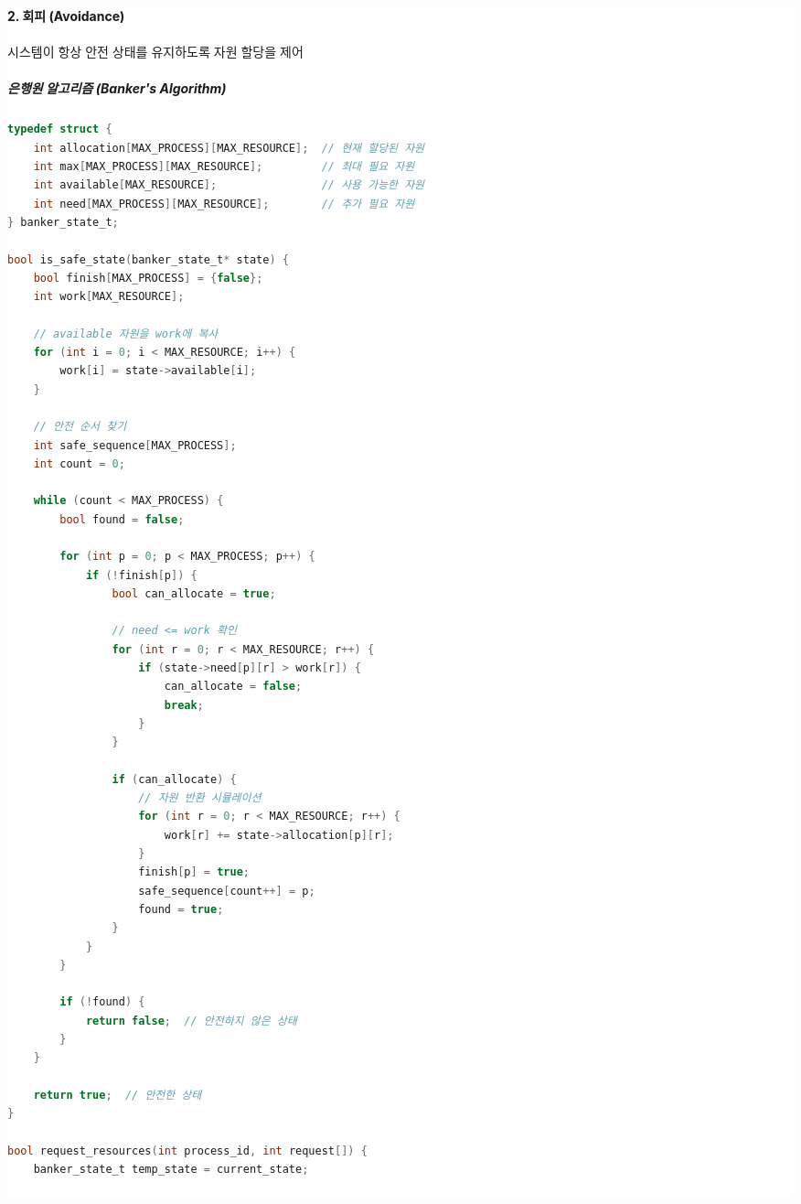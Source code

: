 #### 2. 회피 (Avoidance)
시스템이 항상 안전 상태를 유지하도록 자원 할당을 제어

##### 은행원 알고리즘 (Banker's Algorithm)
```c
typedef struct {
    int allocation[MAX_PROCESS][MAX_RESOURCE];  // 현재 할당된 자원
    int max[MAX_PROCESS][MAX_RESOURCE];         // 최대 필요 자원
    int available[MAX_RESOURCE];                // 사용 가능한 자원
    int need[MAX_PROCESS][MAX_RESOURCE];        // 추가 필요 자원
} banker_state_t;

bool is_safe_state(banker_state_t* state) {
    bool finish[MAX_PROCESS] = {false};
    int work[MAX_RESOURCE];
    
    // available 자원을 work에 복사
    for (int i = 0; i < MAX_RESOURCE; i++) {
        work[i] = state->available[i];
    }
    
    // 안전 순서 찾기
    int safe_sequence[MAX_PROCESS];
    int count = 0;
    
    while (count < MAX_PROCESS) {
        bool found = false;
        
        for (int p = 0; p < MAX_PROCESS; p++) {
            if (!finish[p]) {
                bool can_allocate = true;
                
                // need <= work 확인
                for (int r = 0; r < MAX_RESOURCE; r++) {
                    if (state->need[p][r] > work[r]) {
                        can_allocate = false;
                        break;
                    }
                }
                
                if (can_allocate) {
                    // 자원 반환 시뮬레이션
                    for (int r = 0; r < MAX_RESOURCE; r++) {
                        work[r] += state->allocation[p][r];
                    }
                    finish[p] = true;
                    safe_sequence[count++] = p;
                    found = true;
                }
            }
        }
        
        if (!found) {
            return false;  // 안전하지 않은 상태
        }
    }
    
    return true;  // 안전한 상태
}

bool request_resources(int process_id, int request[]) {
    banker_state_t temp_state = current_state;
    
```